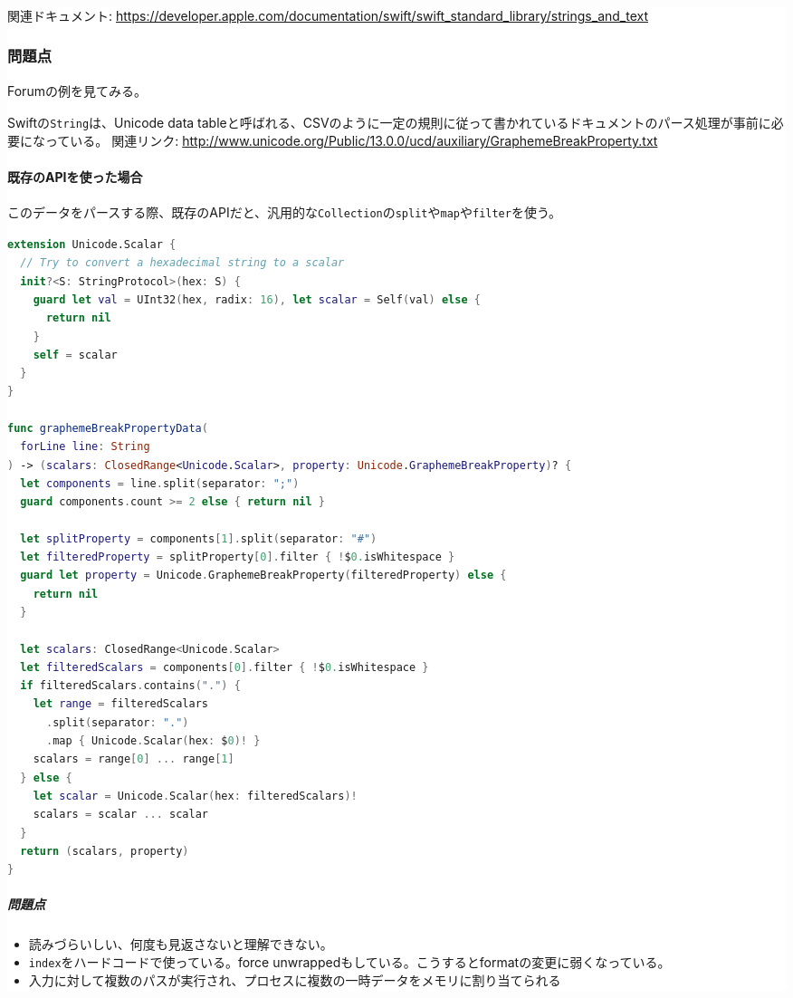 関連ドキュメント: https://developer.apple.com/documentation/swift/swift_standard_library/strings_and_text

### 問題点

Forumの例を見てみる。

Swiftの`String`は、Unicode data tableと呼ばれる、CSVのように一定の規則に従って書かれているドキュメントのパース処理が事前に必要になっている。
関連リンク: http://www.unicode.org/Public/13.0.0/ucd/auxiliary/GraphemeBreakProperty.txt

#### 既存のAPIを使った場合

このデータをパースする際、既存のAPIだと、汎用的な`Collection`の`split`や`map`や`filter`を使う。

```swift
extension Unicode.Scalar {
  // Try to convert a hexadecimal string to a scalar
  init?<S: StringProtocol>(hex: S) {
    guard let val = UInt32(hex, radix: 16), let scalar = Self(val) else {
      return nil
    }
    self = scalar
  }
}

func graphemeBreakPropertyData(
  forLine line: String
) -> (scalars: ClosedRange<Unicode.Scalar>, property: Unicode.GraphemeBreakProperty)? {
  let components = line.split(separator: ";")
  guard components.count >= 2 else { return nil }

  let splitProperty = components[1].split(separator: "#")
  let filteredProperty = splitProperty[0].filter { !$0.isWhitespace }
  guard let property = Unicode.GraphemeBreakProperty(filteredProperty) else {
    return nil
  }

  let scalars: ClosedRange<Unicode.Scalar>
  let filteredScalars = components[0].filter { !$0.isWhitespace }
  if filteredScalars.contains(".") {
    let range = filteredScalars
      .split(separator: ".")
      .map { Unicode.Scalar(hex: $0)! }
    scalars = range[0] ... range[1]
  } else {
    let scalar = Unicode.Scalar(hex: filteredScalars)!
    scalars = scalar ... scalar
  }
  return (scalars, property)
}
```

##### 問題点

- 読みづらいしい、何度も見返さないと理解できない。
- `index`をハードコードで使っている。force unwrappedもしている。こうするとformatの変更に弱くなっている。
- 入力に対して複数のパスが実行され、プロセスに複数の一時データをメモリに割り当てられる
